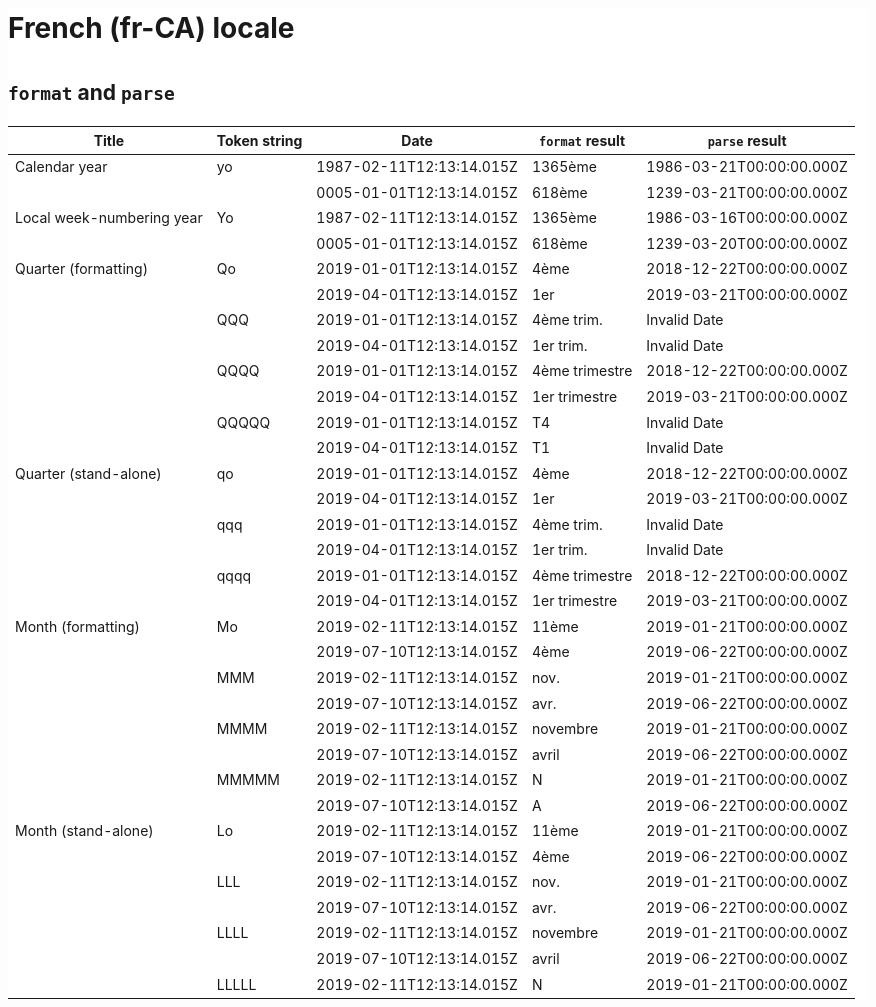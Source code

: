 # French (fr-CA) locale

## `format` and `parse`

| Title                           | Token string | Date                     | `format` result                                | `parse` result           |
| ------------------------------- | ------------ | ------------------------ | ---------------------------------------------- | ------------------------ |
| Calendar year                   | yo           | 1987-02-11T12:13:14.015Z | 1365ème                                        | 1986-03-21T00:00:00.000Z |
|                                 |              | 0005-01-01T12:13:14.015Z | 618ème                                         | 1239-03-21T00:00:00.000Z |
| Local week-numbering year       | Yo           | 1987-02-11T12:13:14.015Z | 1365ème                                        | 1986-03-16T00:00:00.000Z |
|                                 |              | 0005-01-01T12:13:14.015Z | 618ème                                         | 1239-03-20T00:00:00.000Z |
| Quarter (formatting)            | Qo           | 2019-01-01T12:13:14.015Z | 4ème                                           | 2018-12-22T00:00:00.000Z |
|                                 |              | 2019-04-01T12:13:14.015Z | 1er                                            | 2019-03-21T00:00:00.000Z |
|                                 | QQQ          | 2019-01-01T12:13:14.015Z | 4ème trim.                                     | Invalid Date             |
|                                 |              | 2019-04-01T12:13:14.015Z | 1er trim.                                      | Invalid Date             |
|                                 | QQQQ         | 2019-01-01T12:13:14.015Z | 4ème trimestre                                 | 2018-12-22T00:00:00.000Z |
|                                 |              | 2019-04-01T12:13:14.015Z | 1er trimestre                                  | 2019-03-21T00:00:00.000Z |
|                                 | QQQQQ        | 2019-01-01T12:13:14.015Z | T4                                             | Invalid Date             |
|                                 |              | 2019-04-01T12:13:14.015Z | T1                                             | Invalid Date             |
| Quarter (stand-alone)           | qo           | 2019-01-01T12:13:14.015Z | 4ème                                           | 2018-12-22T00:00:00.000Z |
|                                 |              | 2019-04-01T12:13:14.015Z | 1er                                            | 2019-03-21T00:00:00.000Z |
|                                 | qqq          | 2019-01-01T12:13:14.015Z | 4ème trim.                                     | Invalid Date             |
|                                 |              | 2019-04-01T12:13:14.015Z | 1er trim.                                      | Invalid Date             |
|                                 | qqqq         | 2019-01-01T12:13:14.015Z | 4ème trimestre                                 | 2018-12-22T00:00:00.000Z |
|                                 |              | 2019-04-01T12:13:14.015Z | 1er trimestre                                  | 2019-03-21T00:00:00.000Z |
| Month (formatting)              | Mo           | 2019-02-11T12:13:14.015Z | 11ème                                          | 2019-01-21T00:00:00.000Z |
|                                 |              | 2019-07-10T12:13:14.015Z | 4ème                                           | 2019-06-22T00:00:00.000Z |
|                                 | MMM          | 2019-02-11T12:13:14.015Z | nov.                                           | 2019-01-21T00:00:00.000Z |
|                                 |              | 2019-07-10T12:13:14.015Z | avr.                                           | 2019-06-22T00:00:00.000Z |
|                                 | MMMM         | 2019-02-11T12:13:14.015Z | novembre                                       | 2019-01-21T00:00:00.000Z |
|                                 |              | 2019-07-10T12:13:14.015Z | avril                                          | 2019-06-22T00:00:00.000Z |
|                                 | MMMMM        | 2019-02-11T12:13:14.015Z | N                                              | 2019-01-21T00:00:00.000Z |
|                                 |              | 2019-07-10T12:13:14.015Z | A                                              | 2019-06-22T00:00:00.000Z |
| Month (stand-alone)             | Lo           | 2019-02-11T12:13:14.015Z | 11ème                                          | 2019-01-21T00:00:00.000Z |
|                                 |              | 2019-07-10T12:13:14.015Z | 4ème                                           | 2019-06-22T00:00:00.000Z |
|                                 | LLL          | 2019-02-11T12:13:14.015Z | nov.                                           | 2019-01-21T00:00:00.000Z |
|                                 |              | 2019-07-10T12:13:14.015Z | avr.                                           | 2019-06-22T00:00:00.000Z |
|                                 | LLLL         | 2019-02-11T12:13:14.015Z | novembre                                       | 2019-01-21T00:00:00.000Z |
|                                 |              | 2019-07-10T12:13:14.015Z | avril                                          | 2019-06-22T00:00:00.000Z |
|                                 | LLLLL        | 2019-02-11T12:13:14.015Z | N                                              | 2019-01-21T00:00:00.000Z |